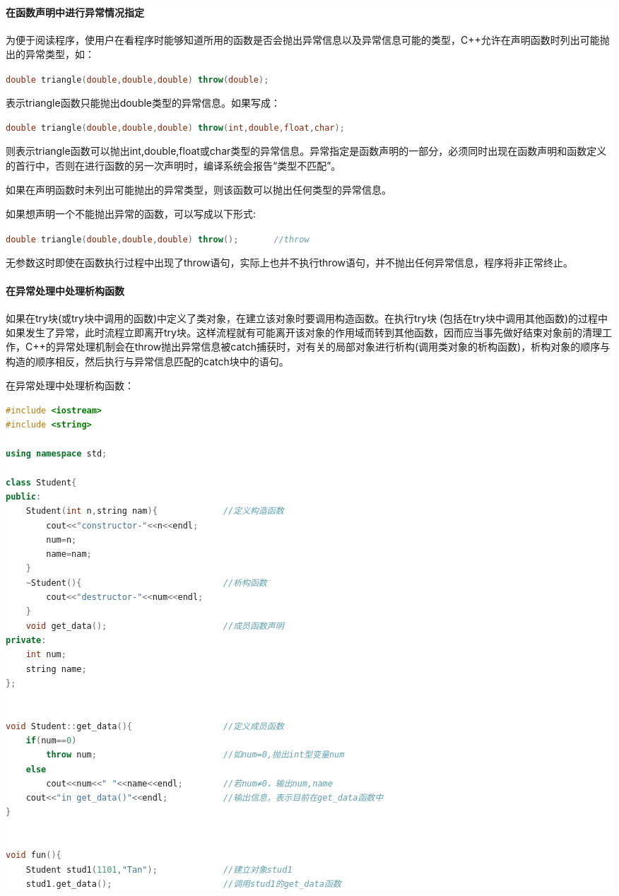 #### 在函数声明中进行异常情况指定

为便于阅读程序，使用户在看程序时能够知道所用的函数是否会抛出异常信息以及异常信息可能的类型，C++允许在声明函数时列出可能抛出的异常类型，如：

```cpp
double triangle(double,double,double) throw(double);
```

表示triangle函数只能抛出double类型的异常信息。如果写成：

```cpp
double triangle(double,double,double) throw(int,double,float,char);
```

则表示triangle函数可以抛出int,double,float或char类型的异常信息。异常指定是函数声明的一部分，必须同时出现在函数声明和函数定义的首行中，否则在进行函数的另一次声明时，编译系统会报告“类型不匹配”。

如果在声明函数时未列出可能抛出的异常类型，则该函数可以抛出任何类型的异常信息。

如果想声明一个不能抛出异常的函数，可以写成以下形式:

```cpp
double triangle(double,double,double) throw();       //throw
```

无参数这时即使在函数执行过程中出现了throw语句，实际上也并不执行throw语句，并不抛出任何异常信息，程序将非正常终止。

#### 在异常处理中处理析构函数

如果在try块(或try块中调用的函数)中定义了类对象，在建立该对象时要调用构造函数。在执行try块 (包括在try块中调用其他函数)的过程中如果发生了异常，此时流程立即离开try块。这样流程就有可能离开该对象的作用域而转到其他函数，因而应当事先做好结束对象前的清理工作，C++的异常处理机制会在throw抛出异常信息被catch捕获时，对有关的局部对象进行析构(调用类对象的析构函数)，析构对象的顺序与构造的顺序相反，然后执行与异常信息匹配的catch块中的语句。

在异常处理中处理析构函数：

```cpp
#include <iostream>
#include <string>

using namespace std;

class Student{
public:
	Student(int n,string nam){             //定义构造函数
		cout<<"constructor-"<<n<<endl;
		num=n;
		name=nam;
	}
	~Student(){                            //析构函数
		cout<<"destructor-"<<num<<endl;
	}
	void get_data();                       //成员函数声明
private:
	int num;
	string name;
};


void Student::get_data(){                  //定义成员函数
	if(num==0) 
		throw num;                         //如num=0,抛出int型变量num
	else
		cout<<num<<" "<<name<<endl;        //若num≠0，输出num,name
	cout<<"in get_data()"<<endl;           //输出信息，表示目前在get_data函数中
}


void fun(){
	Student stud1(1101,"Tan");             //建立对象stud1
	stud1.get_data();                      //调用stud1的get_data函数
```